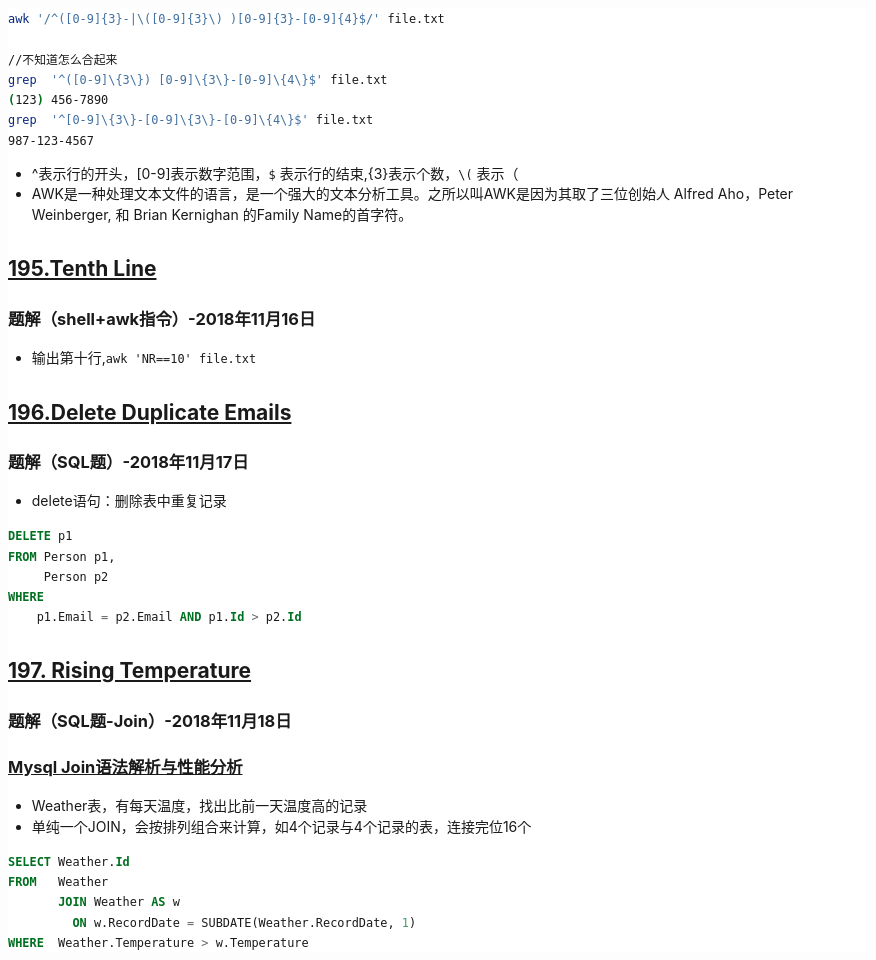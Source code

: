 ```Bash
awk '/^([0-9]{3}-|\([0-9]{3}\) )[0-9]{3}-[0-9]{4}$/' file.txt

//不知道怎么合起来
grep  '^([0-9]\{3\}) [0-9]\{3\}-[0-9]\{4\}$' file.txt
(123) 456-7890
grep  '^[0-9]\{3\}-[0-9]\{3\}-[0-9]\{4\}$' file.txt
987-123-4567
```

-   ^表示行的开头，[0-9]表示数字范围，`$` 表示行的结束,{3}表示个数，`\(` 表示（
-   AWK是一种处理文本文件的语言，是一个强大的文本分析工具。之所以叫AWK是因为其取了三位创始人 Alfred Aho，Peter Weinberger, 和 Brian Kernighan 的Family Name的首字符。

## [195.Tenth Line](https://leetcode.com/problems/tenth-line/)

### 题解（shell+awk指令）-2018年11月16日

-   输出第十行,`awk 'NR==10' file.txt`

## [196.Delete Duplicate Emails](https://leetcode.com/problems/delete-duplicate-emails/)

### 题解（SQL题）-2018年11月17日

-   delete语句：删除表中重复记录

```SQL
DELETE p1
FROM Person p1,
     Person p2
WHERE
    p1.Email = p2.Email AND p1.Id > p2.Id
```

## [197. Rising Temperature](https://leetcode.com/problems/rising-temperature/)

### 题解（SQL题-Join）-2018年11月18日

### [Mysql Join语法解析与性能分析](https://www.cnblogs.com/BeginMan/p/3754322.html)

-   Weather表，有每天温度，找出比前一天温度高的记录
-   单纯一个JOIN，会按排列组合来计算，如4个记录与4个记录的表，连接完位16个

```SQL
SELECT Weather.Id
FROM   Weather
       JOIN Weather AS w
         ON w.RecordDate = SUBDATE(Weather.RecordDate, 1)
WHERE  Weather.Temperature > w.Temperature
```
